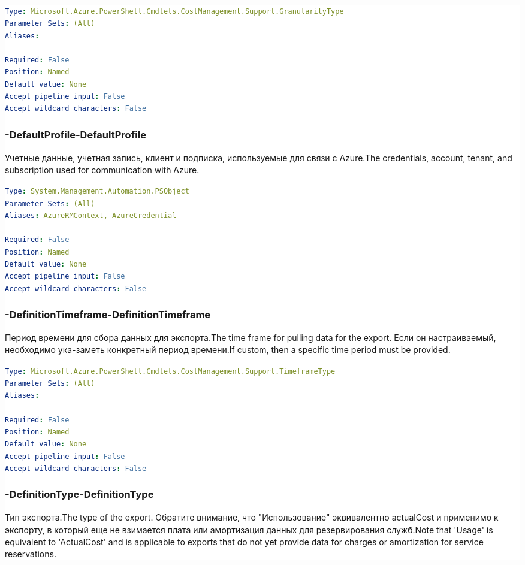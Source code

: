 ```yaml
Type: Microsoft.Azure.PowerShell.Cmdlets.CostManagement.Support.GranularityType
Parameter Sets: (All)
Aliases:

Required: False
Position: Named
Default value: None
Accept pipeline input: False
Accept wildcard characters: False
```

### <span data-ttu-id="acfd2-128">-DefaultProfile</span><span class="sxs-lookup"><span data-stu-id="acfd2-128">-DefaultProfile</span></span>
<span data-ttu-id="acfd2-129">Учетные данные, учетная запись, клиент и подписка, используемые для связи с Azure.</span><span class="sxs-lookup"><span data-stu-id="acfd2-129">The credentials, account, tenant, and subscription used for communication with Azure.</span></span>

```yaml
Type: System.Management.Automation.PSObject
Parameter Sets: (All)
Aliases: AzureRMContext, AzureCredential

Required: False
Position: Named
Default value: None
Accept pipeline input: False
Accept wildcard characters: False
```

### <span data-ttu-id="acfd2-130">-DefinitionTimeframe</span><span class="sxs-lookup"><span data-stu-id="acfd2-130">-DefinitionTimeframe</span></span>
<span data-ttu-id="acfd2-131">Период времени для сбора данных для экспорта.</span><span class="sxs-lookup"><span data-stu-id="acfd2-131">The time frame for pulling data for the export.</span></span>
<span data-ttu-id="acfd2-132">Если он настраиваемый, необходимо ука-заметь конкретный период времени.</span><span class="sxs-lookup"><span data-stu-id="acfd2-132">If custom, then a specific time period must be provided.</span></span>

```yaml
Type: Microsoft.Azure.PowerShell.Cmdlets.CostManagement.Support.TimeframeType
Parameter Sets: (All)
Aliases:

Required: False
Position: Named
Default value: None
Accept pipeline input: False
Accept wildcard characters: False
```

### <span data-ttu-id="acfd2-133">-DefinitionType</span><span class="sxs-lookup"><span data-stu-id="acfd2-133">-DefinitionType</span></span>
<span data-ttu-id="acfd2-134">Тип экспорта.</span><span class="sxs-lookup"><span data-stu-id="acfd2-134">The type of the export.</span></span>
<span data-ttu-id="acfd2-135">Обратите внимание, что "Использование" эквивалентно actualCost и применимо к экспорту, в который еще не взимается плата или амортизация данных для резервирования служб.</span><span class="sxs-lookup"><span data-stu-id="acfd2-135">Note that 'Usage' is equivalent to 'ActualCost' and is applicable to exports that do not yet provide data for charges or amortization for service reservations.</span></span>
